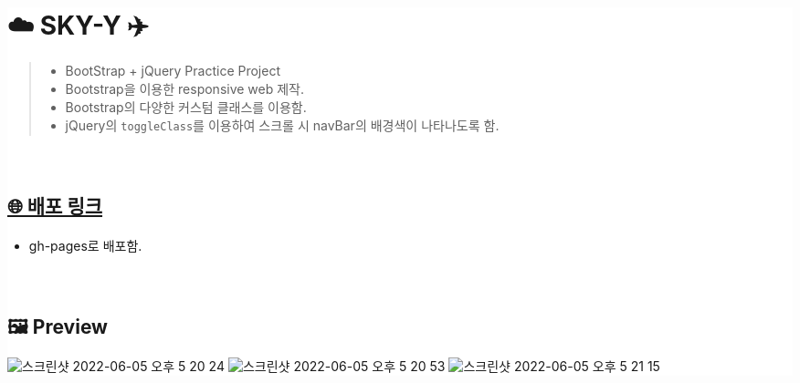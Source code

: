 # ☁️ SKY-Y ✈️ 

> - BootStrap + jQuery Practice Project
> - Bootstrap을 이용한 responsive web 제작.
> - Bootstrap의 다양한 커스텀 클래스를 이용함.
> - jQuery의 `toggleClass`를 이용하여 스크롤 시 navBar의 배경색이 나타나도록 함.

<br>

## [🌐 배포 링크](https://thisisyjin.github.io/SKY-Y/)
- gh-pages로 배포함.

<br>

## 🖼 Preview
<img width="1420" alt="스크린샷 2022-06-05 오후 5 20 24" src="https://user-images.githubusercontent.com/89119982/172041963-94dddbd8-3900-480f-ad37-db5a93e84612.png">
<img width="1420" alt="스크린샷 2022-06-05 오후 5 20 53" src="https://user-images.githubusercontent.com/89119982/172041974-933af526-0d67-4dad-9604-4688c46c8f5f.png">
<img width="596" alt="스크린샷 2022-06-05 오후 5 21 15" src="https://user-images.githubusercontent.com/89119982/172041982-16bfa82e-dd98-4dfa-8055-342fee31c15a.png">
